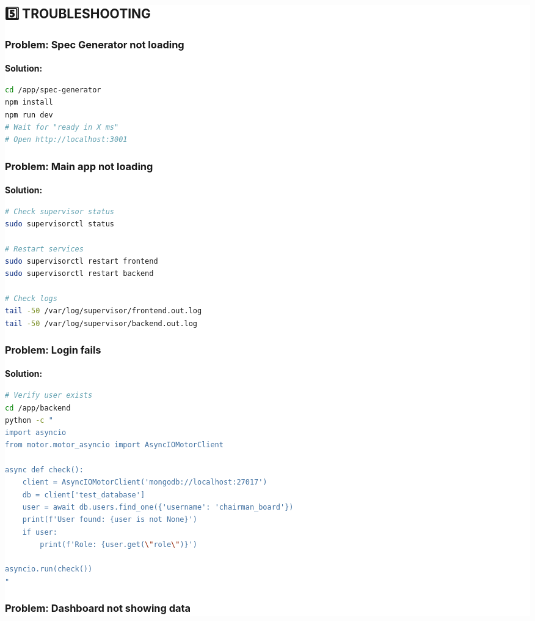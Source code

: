 
## 5️⃣ TROUBLESHOOTING

### Problem: Spec Generator not loading

**Solution:**
```bash
cd /app/spec-generator
npm install
npm run dev
# Wait for "ready in X ms"
# Open http://localhost:3001
```

### Problem: Main app not loading

**Solution:**
```bash
# Check supervisor status
sudo supervisorctl status

# Restart services
sudo supervisorctl restart frontend
sudo supervisorctl restart backend

# Check logs
tail -50 /var/log/supervisor/frontend.out.log
tail -50 /var/log/supervisor/backend.out.log
```

### Problem: Login fails

**Solution:**
```bash
# Verify user exists
cd /app/backend
python -c "
import asyncio
from motor.motor_asyncio import AsyncIOMotorClient

async def check():
    client = AsyncIOMotorClient('mongodb://localhost:27017')
    db = client['test_database']
    user = await db.users.find_one({'username': 'chairman_board'})
    print(f'User found: {user is not None}')
    if user:
        print(f'Role: {user.get(\"role\")}')

asyncio.run(check())
"
```

### Problem: Dashboard not showing data
